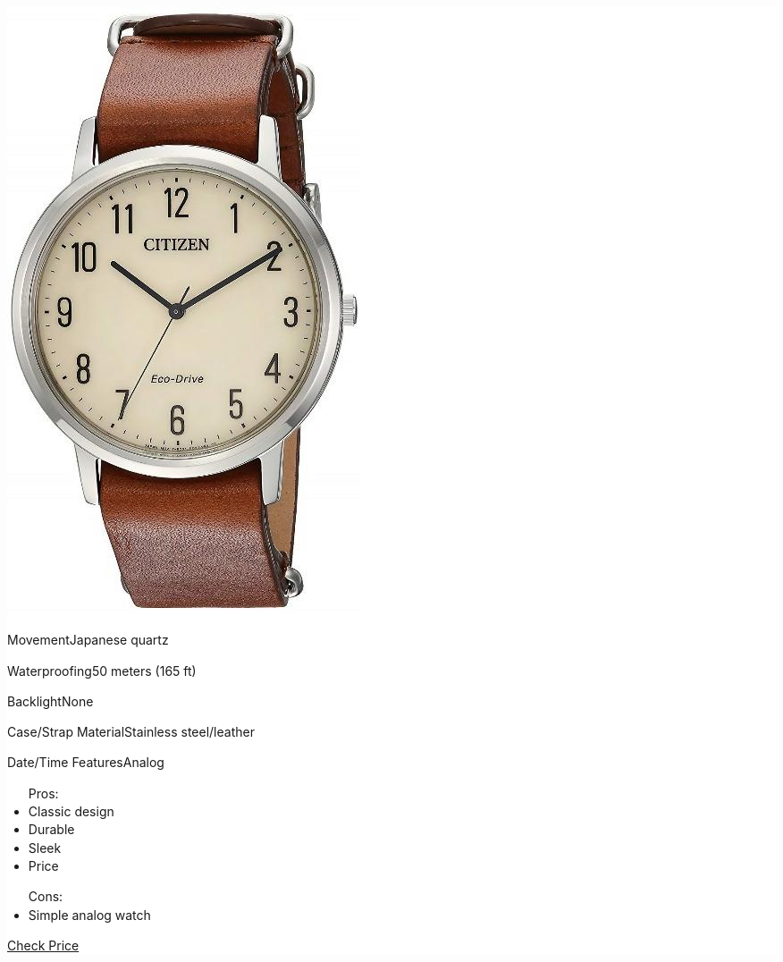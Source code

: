<a target="_blank" href="https://amzn.to/2XENusl"><img alt="citizen model bj6500 watch" src="/img/watches/citizen/citizen-bj.jpg" /></a>
<div class="specs">
<p><span>Movement</span><span>Japanese quartz</span></p>
<p><span>Waterproofing</span><span>50 meters (165 ft)</span></p>
<p><span>Backlight</span><span>None</span></p>
<p><span>Case/Strap Material</span><span>Stainless steel/leather</span></p>
<p><span>Date/Time Features</span><span>Analog</span></p>
</div>
</div>
<div class="pros-n-cons">
<ul class="pros">
<span>Pros:</span>
<li>Classic design</li>
<li>Durable</li>
<li>Sleek</li>
<li>Price</li>
</ul>
<ul class="cons">
<span>Cons:</span>
<li>Simple analog watch</li>
</ul>
</div>
<div class="btn">
<a target="_blank" class="btn btn--success btn-center" href="https://amzn.to/2XENusl">Check Price</a>
</div>
</div>
